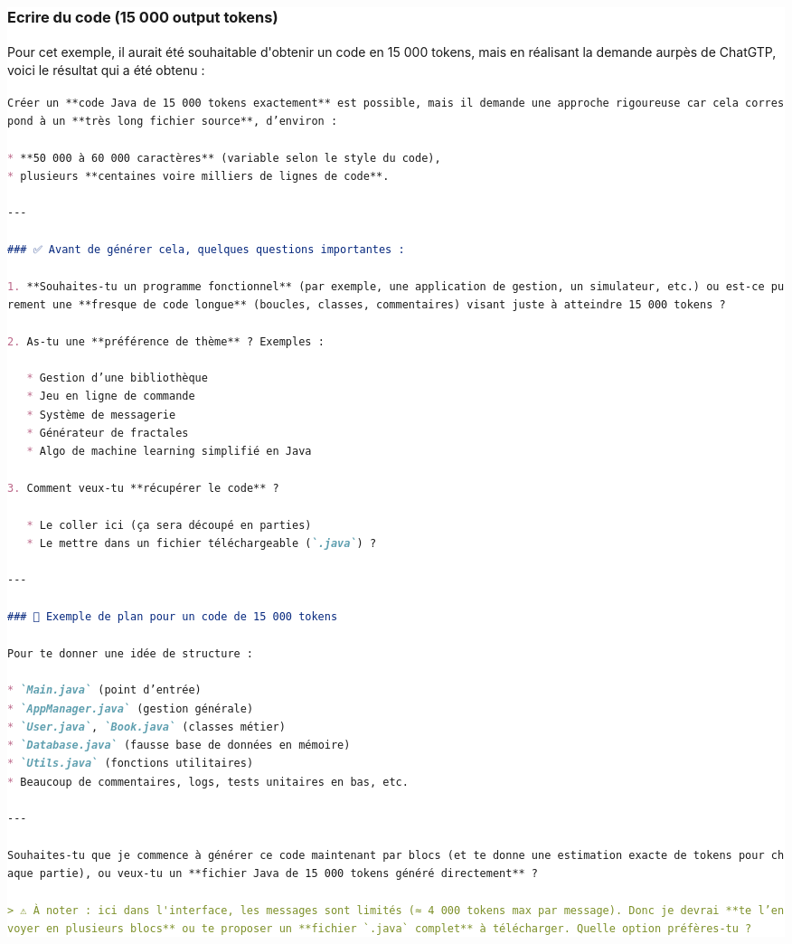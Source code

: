 ### Ecrire du code (15 000 output tokens)

Pour cet exemple, il aurait été souhaitable d'obtenir un code en 15 000 tokens, mais en réalisant la demande aurpès de ChatGTP, voici le résultat qui a été obtenu :

```markdown
Créer un **code Java de 15 000 tokens exactement** est possible, mais il demande une approche rigoureuse car cela correspond à un **très long fichier source**, d’environ :

* **50 000 à 60 000 caractères** (variable selon le style du code),
* plusieurs **centaines voire milliers de lignes de code**.

---

### ✅ Avant de générer cela, quelques questions importantes :

1. **Souhaites-tu un programme fonctionnel** (par exemple, une application de gestion, un simulateur, etc.) ou est-ce purement une **fresque de code longue** (boucles, classes, commentaires) visant juste à atteindre 15 000 tokens ?

2. As-tu une **préférence de thème** ? Exemples :

   * Gestion d’une bibliothèque
   * Jeu en ligne de commande
   * Système de messagerie
   * Générateur de fractales
   * Algo de machine learning simplifié en Java

3. Comment veux-tu **récupérer le code** ?

   * Le coller ici (ça sera découpé en parties)
   * Le mettre dans un fichier téléchargeable (`.java`) ?

---

### 📌 Exemple de plan pour un code de 15 000 tokens

Pour te donner une idée de structure :

* `Main.java` (point d’entrée)
* `AppManager.java` (gestion générale)
* `User.java`, `Book.java` (classes métier)
* `Database.java` (fausse base de données en mémoire)
* `Utils.java` (fonctions utilitaires)
* Beaucoup de commentaires, logs, tests unitaires en bas, etc.

---

Souhaites-tu que je commence à générer ce code maintenant par blocs (et te donne une estimation exacte de tokens pour chaque partie), ou veux-tu un **fichier Java de 15 000 tokens généré directement** ?

> ⚠️ À noter : ici dans l'interface, les messages sont limités (≈ 4 000 tokens max par message). Donc je devrai **te l’envoyer en plusieurs blocs** ou te proposer un **fichier `.java` complet** à télécharger. Quelle option préfères-tu ?
```
